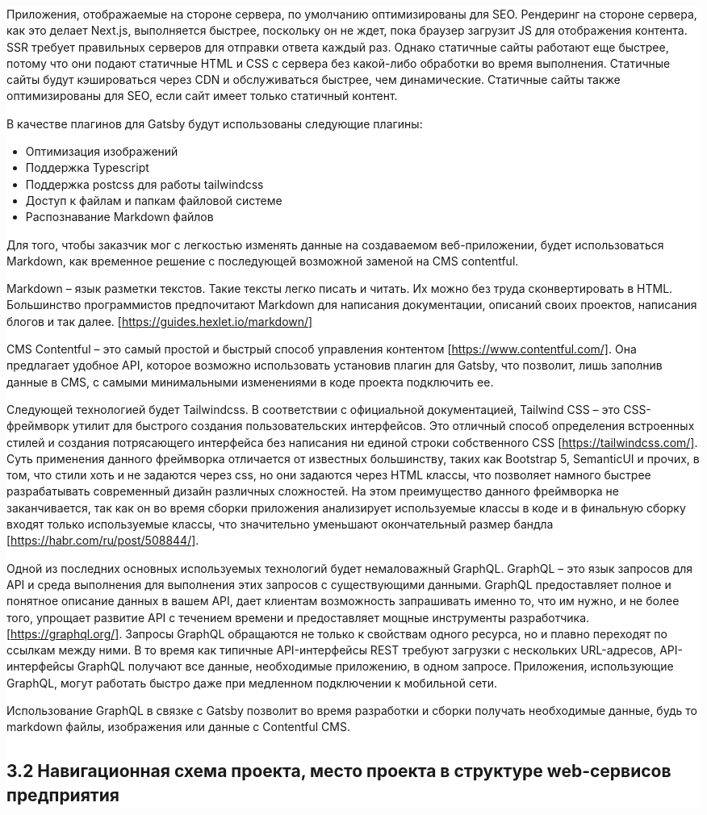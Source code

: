 Приложения, отображаемые на стороне сервера, по умолчанию оптимизированы для SEO. Рендеринг на стороне сервера, как это делает Next.js, выполняется быстрее, поскольку он не ждет, пока браузер загрузит JS для отображения контента. SSR требует правильных серверов для отправки ответа каждый раз. Однако статичные сайты работают еще быстрее, потому что они подают статичные HTML и CSS с сервера без какой-либо обработки во время выполнения. Статичные сайты будут кэшироваться через CDN и обслуживаться быстрее, чем динамические. Статичные сайты также оптимизированы для SEO, если сайт имеет только статичный контент.

В качестве плагинов для Gatsby будут использованы следующие плагины:

- Оптимизация изображений
- Поддержка Typescript
- Поддержка postcss для работы tailwindcss
- Доступ к файлам и папкам файловой системе
- Распознавание Markdown файлов

Для того, чтобы заказчик мог с легкостью изменять данные на создаваемом веб-приложении, будет использоваться Markdown, как временное решение с последующей возможной заменой на CMS contentful.

Markdown – язык разметки текстов. Такие тексты легко писать и читать. Их можно без труда сконвертировать в HTML. Большинство программистов предпочитают Markdown для написания документации, описаний своих проектов, написания блогов и так далее. [https://guides.hexlet.io/markdown/]

CMS Contentful – это самый простой и быстрый способ управления контентом [https://www.contentful.com/]. Она предлагает удобное API, которое возможно использовать установив плагин для Gatsby, что позволит, лишь заполнив данные в CMS, с самыми минимальными изменениями в коде проекта подключить ее.

Следующей технологией будет Tailwindcss. В соответствии с официальной документацией, Tailwind CSS – это CSS-фреймворк утилит для быстрого создания пользовательских интерфейсов. Это отличный способ определения встроенных стилей и создания потрясающего интерфейса без написания ни единой строки собственного CSS [https://tailwindcss.com/]. Суть применения данного фреймворка отличается от известных большинству, таких как Bootstrap 5, SemanticUI и прочих, в том, что стили хоть и не задаются через css, но они задаются через HTML классы, что позволяет намного быстрее разрабатывать современный дизайн различных сложностей. На этом преимущество данного фреймворка не заканчивается, так как он во время сборки приложения анализирует используемые классы в коде и в финальную сборку входят только используемые классы, что значительно уменьшают окончательный размер бандла [https://habr.com/ru/post/508844/].

Одной из последних основных используемых технологий будет немаловажный GraphQL. GraphQL – это язык запросов для API и среда выполнения для выполнения этих запросов с существующими данными. GraphQL предоставляет полное и понятное описание данных в вашем API, дает клиентам возможность запрашивать именно то, что им нужно, и не более того, упрощает развитие API с течением времени и предоставляет мощные инструменты разработчика. [https://graphql.org/]. Запросы GraphQL обращаются не только к свойствам одного ресурса, но и плавно переходят по ссылкам между ними. В то время как типичные API-интерфейсы REST требуют загрузки с нескольких URL-адресов, API-интерфейсы GraphQL получают все данные, необходимые приложению, в одном запросе. Приложения, использующие GraphQL, могут работать быстро даже при медленном подключении к мобильной сети. 

Использование GraphQL в связке с Gatsby позволит во время разработки и сборки получать необходимые данные, будь то markdown файлы, изображения или данные с Contentful CMS.

## 3.2 Навигационная схема проекта, место проекта в структуре web-сервисов предприятия
